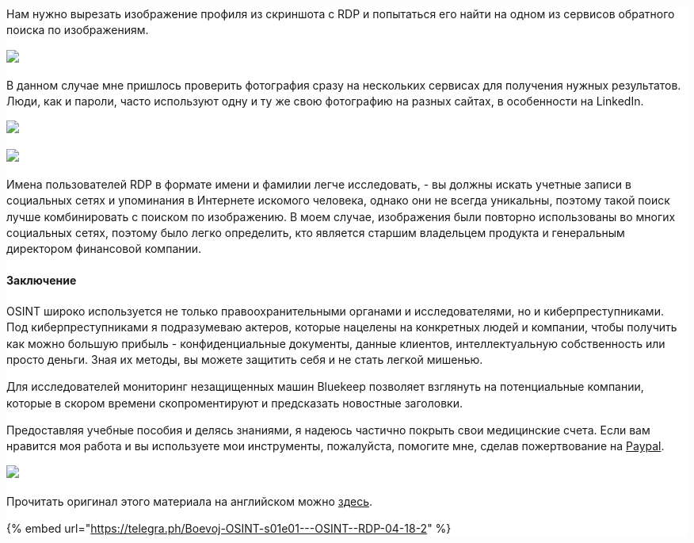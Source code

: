 Нам нужно вырезать изображение профиля из скриншота с RDP и попытаться его найти на одном из сервисов обратного поиска по изображениям.

![](https://telegra.ph/file/d553d61dc6ac39b59304e.jpg)

В данном случае мне пришлось проверить фотография сразу на нескольких сервисах для получения нужных результатов. Люди, как и пароли, часто используют одну и ту же свою фотографию на разных сайтах, в особенности на LinkedIn.

![](https://telegra.ph/file/afd58ba6f59ae44d210a5.jpg)

![](https://telegra.ph/file/1bd203d5361c1961d0aa9.jpg)

Имена пользователей RDP в формате имени и фамилии легче исследовать, - вы должны искать учетные записи в социальных сетях и упоминания в Интернете искомого человека, однако они не всегда уникальны, поэтому такой поиск лучше комбинировать с поиском по изображению. В моем случае, изображения были повторно использованы во многих социальных сетях, поэтому было легко определить, кто является старшим владельцем продукта и генеральным директором финансовой компании.

#### Заключение <a href="#zaklyuchenie" id="zaklyuchenie"></a>

OSINT широко используется не только правоохранительными органами и исследователями, но и киберпреступниками. Под киберпреступниками я подразумеваю актеров, которые нацелены на конкретных людей и компании, чтобы получить как можно большую прибыль - конфиденциальные документы, данные клиентов, интеллектуальную собственность или просто деньги. Зная их методы, вы можете защитить себя и не стать легкой мишенью.

Для исследователей мониторинг незащищенных машин Bluekeep позволяет взглянуть на потенциальные компании, которые в скором времени скопроментируют и предсказать новостные заголовки.

Предоставляя учебные пособия и делясь знаниями, я надеюсь частично покрыть свои медицинские счета. Если вам нравится моя работа и вы используете мои инструменты, пожалуйста, помогите мне, сделав пожертвование на [Paypal](https://www.paypal.com/donate/?token=WRGuaLYKOGhIKbHzDrWn61rqFX9TCPsD06RXMSHIwT-kA4i4JPcx6y9x2D17F6nCk7Y-Wm\&country.x=PL\&locale.x=PL).

![](https://telegra.ph/file/686c9166769a42d46d868.png)

Прочитать оригинал этого материала на английском можно [здесь](https://www.offensiveosint.io/offensive-osint-s01e01-osint-rdp/).

{% embed url="https://telegra.ph/Boevoj-OSINT-s01e01---OSINT--RDP-04-18-2" %}

